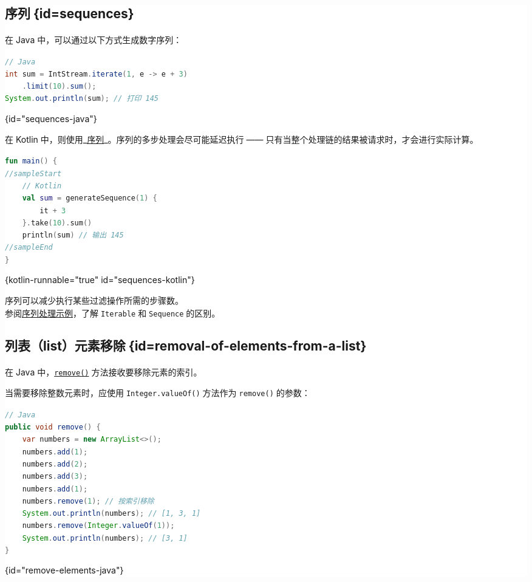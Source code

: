 ## 序列 {id=sequences}

在 Java 中，可以通过以下方式生成数字序列：

```java
// Java
int sum = IntStream.iterate(1, e -> e + 3)
    .limit(10).sum();
System.out.println(sum); // 打印 145
```
{id="sequences-java"}

在 Kotlin 中，则使用_[序列](sequences.md)_。序列的多步处理会尽可能延迟执行 ——
只有当整个处理链的结果被请求时，才会进行实际计算。

```kotlin
fun main() {
//sampleStart
    // Kotlin
    val sum = generateSequence(1) {
        it + 3
    }.take(10).sum()
    println(sum) // 输出 145
//sampleEnd
}
```
{kotlin-runnable="true" id="sequences-kotlin"}

序列可以减少执行某些过滤操作所需的步骤数。  
参阅[序列处理示例](sequences.md#sequence-processing-example)，了解 `Iterable` 和 `Sequence` 的区别。

## 列表（list）元素移除 {id=removal-of-elements-from-a-list}

在 Java 中，[`remove()`](https://docs.oracle.com/en/java/javase/17/docs/api/java.base/java/util/List.html#remove(int))
方法接收要移除元素的索引。

当需要移除整数元素时，应使用 `Integer.valueOf()` 方法作为 `remove()` 的参数：

```java
// Java
public void remove() {
    var numbers = new ArrayList<>();
    numbers.add(1);
    numbers.add(2);
    numbers.add(3);
    numbers.add(1);
    numbers.remove(1); // 按索引移除
    System.out.println(numbers); // [1, 3, 1]
    numbers.remove(Integer.valueOf(1));
    System.out.println(numbers); // [3, 1]
}
```
{id="remove-elements-java"}


[//]: # (title: Java 与 Kotlin 中的集合)
[//]: # (description: 学习如何从 Java 集合迁移到 Kotlin 集合。本指南涵盖了 Kotlin 和 Java 中的列表、ArrayList、映射、集合以及其他数据结构。)